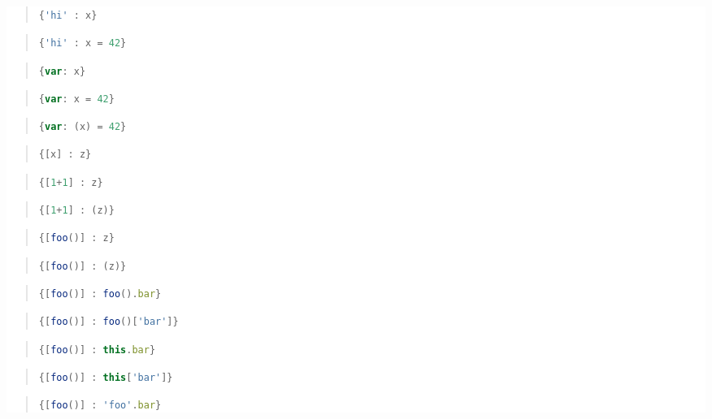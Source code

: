 > `````js
> {'hi' : x}
> `````

> `````js
> {'hi' : x = 42}
> `````

> `````js
> {var: x}
> `````

> `````js
> {var: x = 42}
> `````

> `````js
> {var: (x) = 42}
> `````

> `````js
> {[x] : z}
> `````

> `````js
> {[1+1] : z}
> `````

> `````js
> {[1+1] : (z)}
> `````

> `````js
> {[foo()] : z}
> `````

> `````js
> {[foo()] : (z)}
> `````

> `````js
> {[foo()] : foo().bar}
> `````

> `````js
> {[foo()] : foo()['bar']}
> `````

> `````js
> {[foo()] : this.bar}
> `````

> `````js
> {[foo()] : this['bar']}
> `````

> `````js
> {[foo()] : 'foo'.bar}
> `````
